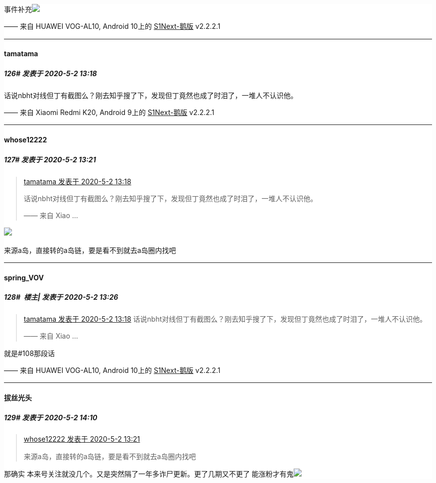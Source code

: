 事件补充<img src="https://p.sda1.dev/0/9c4872afa0e6177bd3e8d1fabed4dc5d/IMG_8C93878DFF68270680752C6E025EA5AE.jpeg" referrerpolicy="no-referrer">

—— 来自 HUAWEI VOG-AL10, Android 10上的 [S1Next-鹅版](https://github.com/ykrank/S1-Next/releases) v2.2.2.1

*****

####  tamatama  
##### 126#       发表于 2020-5-2 13:18

话说nbht对线但丁有截图么？刚去知乎搜了下，发现但丁竟然也成了时泪了，一堆人不认识他。

—— 来自 Xiaomi Redmi K20, Android 9上的 [S1Next-鹅版](https://github.com/ykrank/S1-Next/releases) v2.2.2.1

*****

####  whose12222  
##### 127#       发表于 2020-5-2 13:21

<blockquote><a href="httphttps://bbs.saraba1st.com/2b/forum.php?mod=redirect&amp;goto=findpost&amp;pid=47278503&amp;ptid=1930717" target="_blank">tamatama 发表于 2020-5-2 13:18</a>

话说nbht对线但丁有截图么？刚去知乎搜了下，发现但丁竟然也成了时泪了，一堆人不认识他。

—— 来自 Xiao ...</blockquote>
<img src="https://nmbimg.fastmirror.org/image/2020-05-01/5eabea26d7166.jpg" referrerpolicy="no-referrer">

来源a岛，直接转的a岛链，要是看不到就去a岛圈内找吧

*****

####  spring_VOV  
##### 128#         楼主| 发表于 2020-5-2 13:26

<blockquote><a href="httphttps://bbs.saraba1st.com/2b/forum.php?mod=redirect&amp;goto=findpost&amp;pid=47278503&amp;ptid=1930717" target="_blank">tamatama 发表于 2020-5-2 13:18</a>
话说nbht对线但丁有截图么？刚去知乎搜了下，发现但丁竟然也成了时泪了，一堆人不认识他。

—— 来自 Xiao ...</blockquote>
就是#108那段话

—— 来自 HUAWEI VOG-AL10, Android 10上的 [S1Next-鹅版](https://github.com/ykrank/S1-Next/releases) v2.2.2.1

*****

####  拔丝光头  
##### 129#       发表于 2020-5-2 14:10

<blockquote><a href="httphttps://bbs.saraba1st.com/2b/forum.php?mod=redirect&amp;goto=findpost&amp;pid=47278534&amp;ptid=1930717" target="_blank">whose12222 发表于 2020-5-2 13:21</a>

来源a岛，直接转的a岛链，要是看不到就去a岛圈内找吧</blockquote>
那确实 本来号关注就没几个。又是突然隔了一年多诈尸更新。更了几期又不更了 能涨粉才有鬼<img src="https://static.saraba1st.com/image/smiley/face2017/053.png" referrerpolicy="no-referrer">
